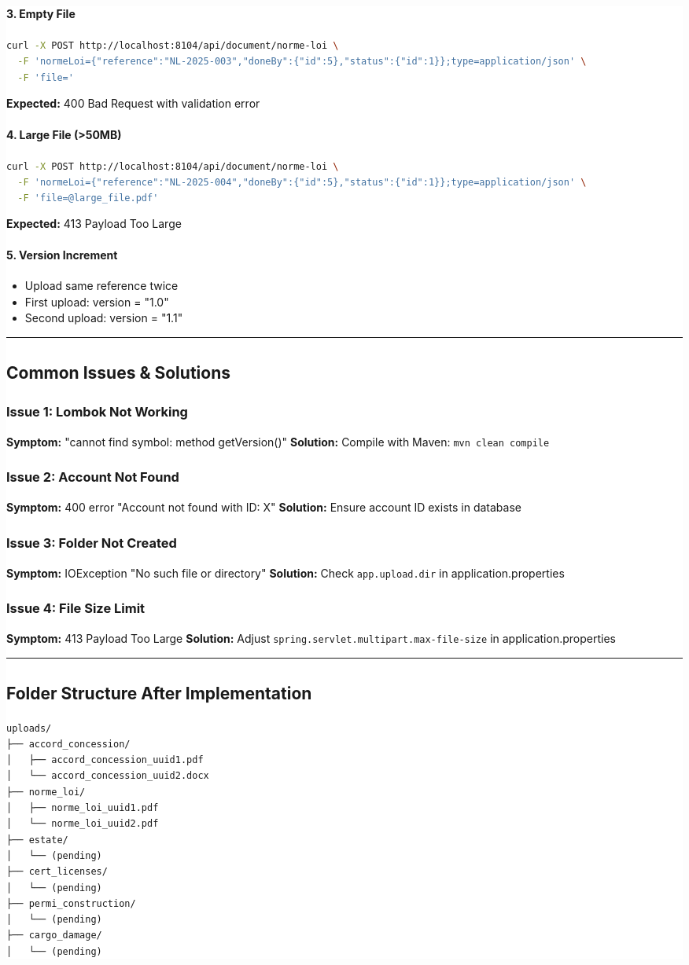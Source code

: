 #### 3. **Empty File**
```bash
curl -X POST http://localhost:8104/api/document/norme-loi \
  -F 'normeLoi={"reference":"NL-2025-003","doneBy":{"id":5},"status":{"id":1}};type=application/json' \
  -F 'file='
```
**Expected:** 400 Bad Request with validation error

#### 4. **Large File (>50MB)**
```bash
curl -X POST http://localhost:8104/api/document/norme-loi \
  -F 'normeLoi={"reference":"NL-2025-004","doneBy":{"id":5},"status":{"id":1}};type=application/json' \
  -F 'file=@large_file.pdf'
```
**Expected:** 413 Payload Too Large

#### 5. **Version Increment**
- Upload same reference twice
- First upload: version = "1.0"
- Second upload: version = "1.1"

---

## Common Issues & Solutions

### Issue 1: Lombok Not Working
**Symptom:** "cannot find symbol: method getVersion()"
**Solution:** Compile with Maven: `mvn clean compile`

### Issue 2: Account Not Found
**Symptom:** 400 error "Account not found with ID: X"
**Solution:** Ensure account ID exists in database

### Issue 3: Folder Not Created
**Symptom:** IOException "No such file or directory"
**Solution:** Check `app.upload.dir` in application.properties

### Issue 4: File Size Limit
**Symptom:** 413 Payload Too Large
**Solution:** Adjust `spring.servlet.multipart.max-file-size` in application.properties

---

## Folder Structure After Implementation

```
uploads/
├── accord_concession/
│   ├── accord_concession_uuid1.pdf
│   └── accord_concession_uuid2.docx
├── norme_loi/
│   ├── norme_loi_uuid1.pdf
│   └── norme_loi_uuid2.pdf
├── estate/
│   └── (pending)
├── cert_licenses/
│   └── (pending)
├── permi_construction/
│   └── (pending)
├── cargo_damage/
│   └── (pending)
```
